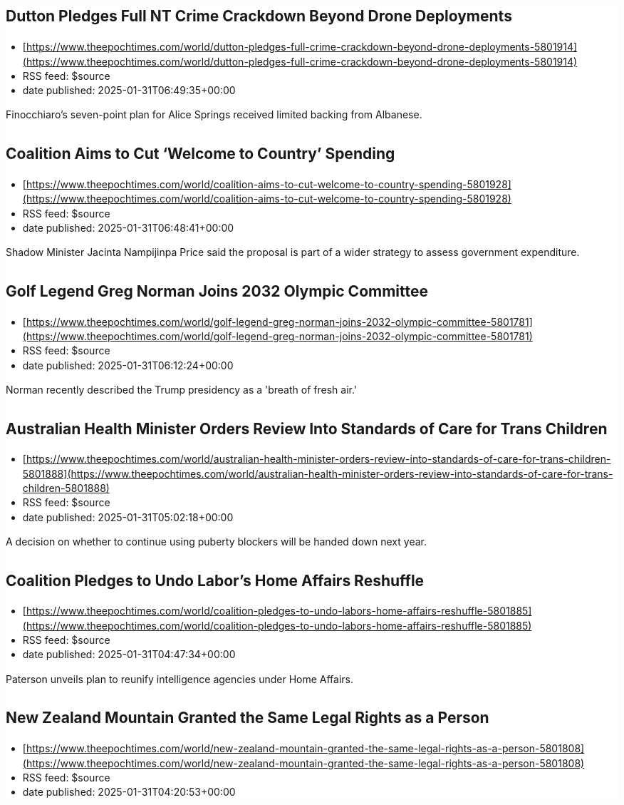 ## Dutton Pledges Full NT Crime Crackdown Beyond Drone Deployments
 - [https://www.theepochtimes.com/world/dutton-pledges-full-crime-crackdown-beyond-drone-deployments-5801914](https://www.theepochtimes.com/world/dutton-pledges-full-crime-crackdown-beyond-drone-deployments-5801914)
 - RSS feed: $source
 - date published: 2025-01-31T06:49:35+00:00

Finocchiaro’s seven-point plan for Alice Springs received limited backing from Albanese.

## Coalition Aims to Cut ‘Welcome to Country’ Spending
 - [https://www.theepochtimes.com/world/coalition-aims-to-cut-welcome-to-country-spending-5801928](https://www.theepochtimes.com/world/coalition-aims-to-cut-welcome-to-country-spending-5801928)
 - RSS feed: $source
 - date published: 2025-01-31T06:48:41+00:00

Shadow Minister Jacinta Nampijinpa Price said the proposal is part of a wider strategy to assess government expenditure.

## Golf Legend Greg Norman Joins 2032 Olympic Committee
 - [https://www.theepochtimes.com/world/golf-legend-greg-norman-joins-2032-olympic-committee-5801781](https://www.theepochtimes.com/world/golf-legend-greg-norman-joins-2032-olympic-committee-5801781)
 - RSS feed: $source
 - date published: 2025-01-31T06:12:24+00:00

Norman recently described the Trump presidency as a 'breath of fresh air.'

## Australian Health Minister Orders Review Into Standards of Care for Trans Children
 - [https://www.theepochtimes.com/world/australian-health-minister-orders-review-into-standards-of-care-for-trans-children-5801888](https://www.theepochtimes.com/world/australian-health-minister-orders-review-into-standards-of-care-for-trans-children-5801888)
 - RSS feed: $source
 - date published: 2025-01-31T05:02:18+00:00

A decision on whether to continue using puberty blockers will be handed down next year.

## Coalition Pledges to Undo Labor’s Home Affairs Reshuffle
 - [https://www.theepochtimes.com/world/coalition-pledges-to-undo-labors-home-affairs-reshuffle-5801885](https://www.theepochtimes.com/world/coalition-pledges-to-undo-labors-home-affairs-reshuffle-5801885)
 - RSS feed: $source
 - date published: 2025-01-31T04:47:34+00:00

Paterson unveils plan to reunify intelligence agencies under Home Affairs.

## New Zealand Mountain Granted the Same Legal Rights as a Person
 - [https://www.theepochtimes.com/world/new-zealand-mountain-granted-the-same-legal-rights-as-a-person-5801808](https://www.theepochtimes.com/world/new-zealand-mountain-granted-the-same-legal-rights-as-a-person-5801808)
 - RSS feed: $source
 - date published: 2025-01-31T04:20:53+00:00

